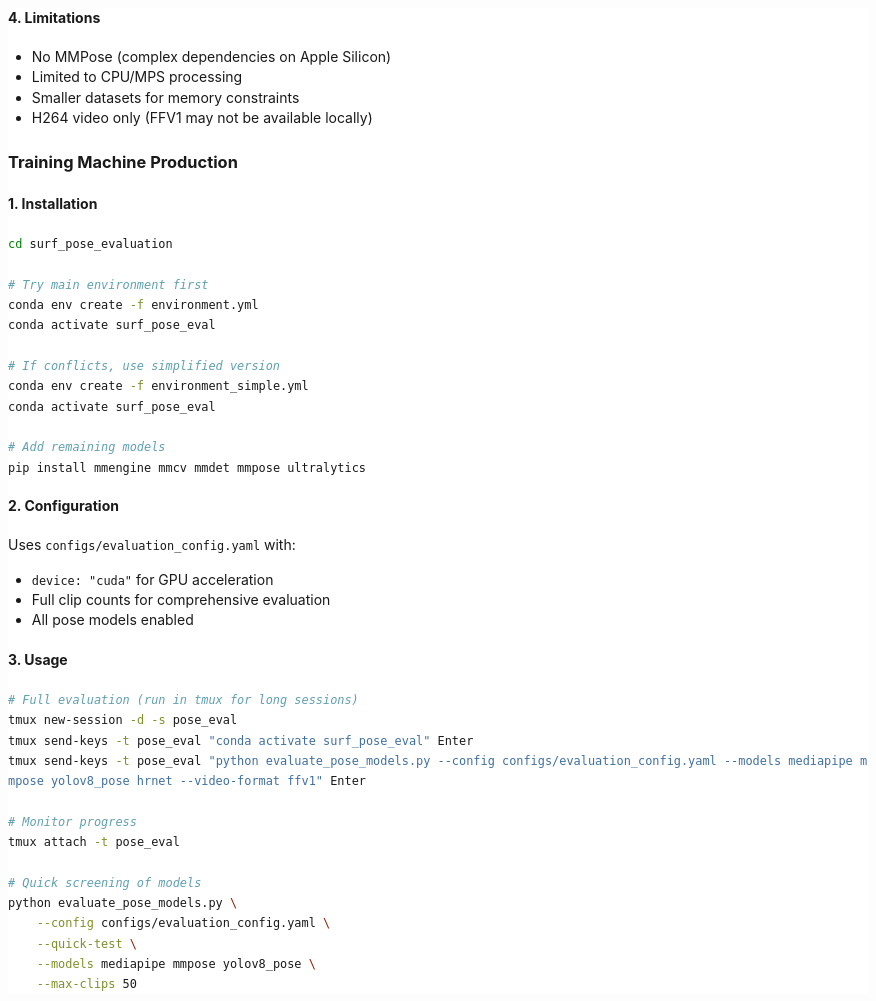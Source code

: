 #### 4. Limitations

- No MMPose (complex dependencies on Apple Silicon)
- Limited to CPU/MPS processing
- Smaller datasets for memory constraints
- H264 video only (FFV1 may not be available locally)

### Training Machine Production

#### 1. Installation

```bash
cd surf_pose_evaluation

# Try main environment first
conda env create -f environment.yml
conda activate surf_pose_eval

# If conflicts, use simplified version
conda env create -f environment_simple.yml
conda activate surf_pose_eval

# Add remaining models
pip install mmengine mmcv mmdet mmpose ultralytics
```

#### 2. Configuration

Uses `configs/evaluation_config.yaml` with:

- `device: "cuda"` for GPU acceleration
- Full clip counts for comprehensive evaluation
- All pose models enabled

#### 3. Usage

```bash
# Full evaluation (run in tmux for long sessions)
tmux new-session -d -s pose_eval
tmux send-keys -t pose_eval "conda activate surf_pose_eval" Enter
tmux send-keys -t pose_eval "python evaluate_pose_models.py --config configs/evaluation_config.yaml --models mediapipe mmpose yolov8_pose hrnet --video-format ffv1" Enter

# Monitor progress
tmux attach -t pose_eval

# Quick screening of models
python evaluate_pose_models.py \
    --config configs/evaluation_config.yaml \
    --quick-test \
    --models mediapipe mmpose yolov8_pose \
    --max-clips 50
```
